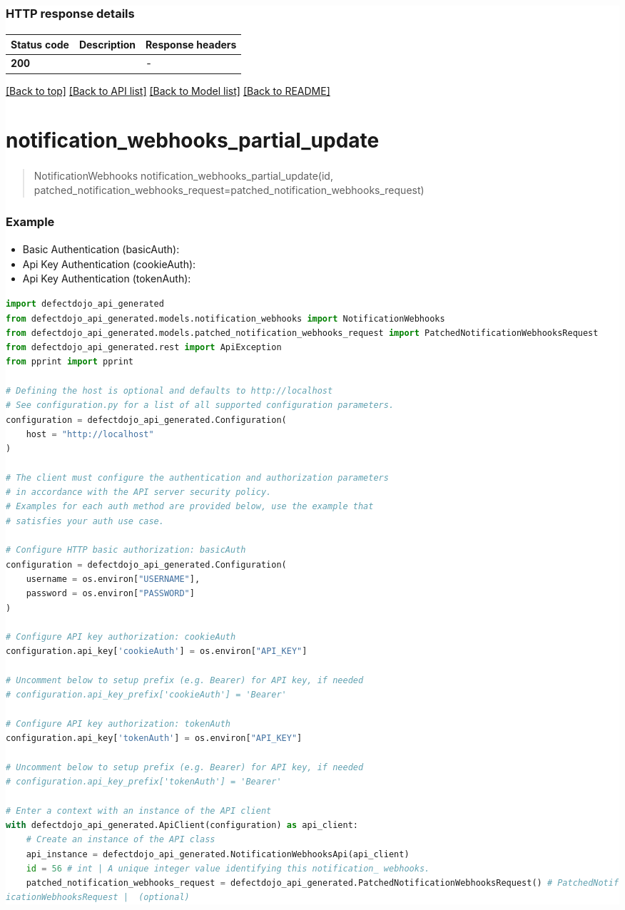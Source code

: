 ### HTTP response details

| Status code | Description | Response headers |
|-------------|-------------|------------------|
**200** |  |  -  |

[[Back to top]](#) [[Back to API list]](../README.md#documentation-for-api-endpoints) [[Back to Model list]](../README.md#documentation-for-models) [[Back to README]](../README.md)

# **notification_webhooks_partial_update**
> NotificationWebhooks notification_webhooks_partial_update(id, patched_notification_webhooks_request=patched_notification_webhooks_request)

### Example

* Basic Authentication (basicAuth):
* Api Key Authentication (cookieAuth):
* Api Key Authentication (tokenAuth):

```python
import defectdojo_api_generated
from defectdojo_api_generated.models.notification_webhooks import NotificationWebhooks
from defectdojo_api_generated.models.patched_notification_webhooks_request import PatchedNotificationWebhooksRequest
from defectdojo_api_generated.rest import ApiException
from pprint import pprint

# Defining the host is optional and defaults to http://localhost
# See configuration.py for a list of all supported configuration parameters.
configuration = defectdojo_api_generated.Configuration(
    host = "http://localhost"
)

# The client must configure the authentication and authorization parameters
# in accordance with the API server security policy.
# Examples for each auth method are provided below, use the example that
# satisfies your auth use case.

# Configure HTTP basic authorization: basicAuth
configuration = defectdojo_api_generated.Configuration(
    username = os.environ["USERNAME"],
    password = os.environ["PASSWORD"]
)

# Configure API key authorization: cookieAuth
configuration.api_key['cookieAuth'] = os.environ["API_KEY"]

# Uncomment below to setup prefix (e.g. Bearer) for API key, if needed
# configuration.api_key_prefix['cookieAuth'] = 'Bearer'

# Configure API key authorization: tokenAuth
configuration.api_key['tokenAuth'] = os.environ["API_KEY"]

# Uncomment below to setup prefix (e.g. Bearer) for API key, if needed
# configuration.api_key_prefix['tokenAuth'] = 'Bearer'

# Enter a context with an instance of the API client
with defectdojo_api_generated.ApiClient(configuration) as api_client:
    # Create an instance of the API class
    api_instance = defectdojo_api_generated.NotificationWebhooksApi(api_client)
    id = 56 # int | A unique integer value identifying this notification_ webhooks.
    patched_notification_webhooks_request = defectdojo_api_generated.PatchedNotificationWebhooksRequest() # PatchedNotificationWebhooksRequest |  (optional)

```